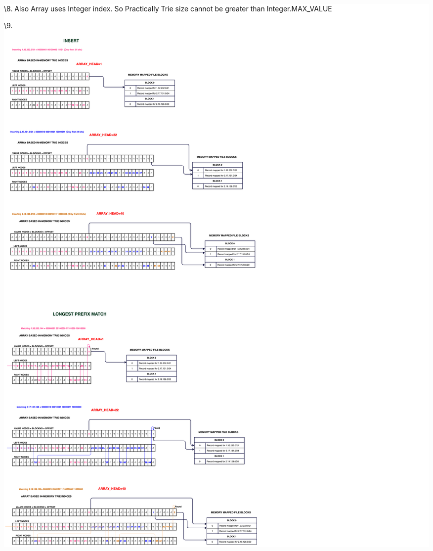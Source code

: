 \8. Also Array uses Integer index. So Practically Trie size cannot be greater than Integer.MAX\_VALUE

\9. 

![](IP-Geo+Lookup.004.png) 
